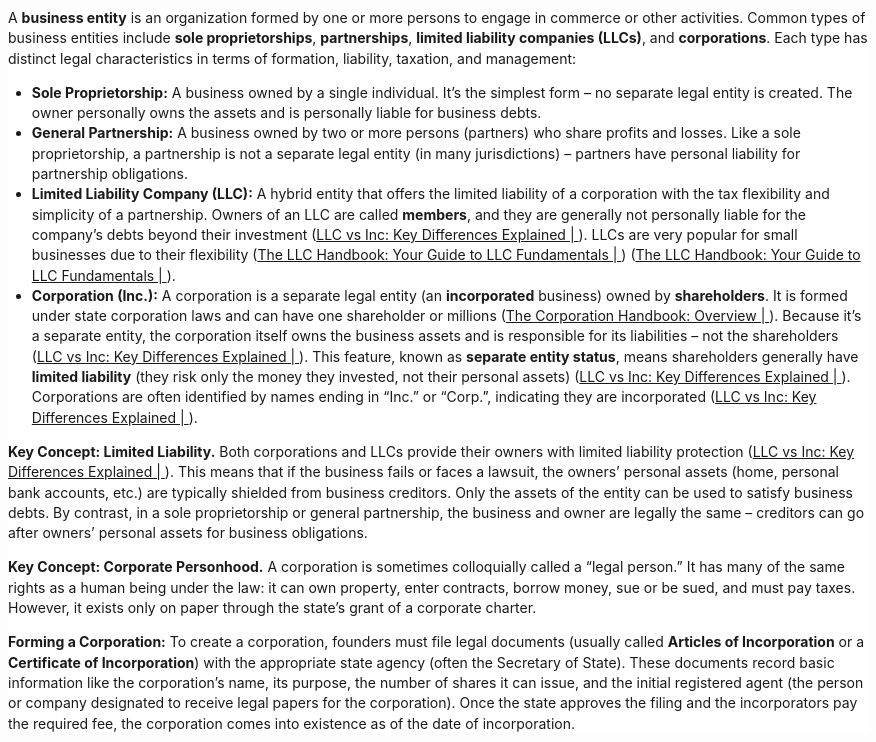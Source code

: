 A **business entity** is an organization formed by one or more persons to engage in commerce or other activities. Common types of business entities include **sole proprietorships**, **partnerships**, **limited liability companies (LLCs)**, and **corporations**. Each type has distinct legal characteristics in terms of formation, liability, taxation, and management:

- **Sole Proprietorship:** A business owned by a single individual. It’s the simplest form – no separate legal entity is created. The owner personally owns the assets and is personally liable for business debts.
- **General Partnership:** A business owned by two or more persons (partners) who share profits and losses. Like a sole proprietorship, a partnership is not a separate legal entity (in many jurisdictions) – partners have personal liability for partnership obligations.
- **Limited Liability Company (LLC):** A hybrid entity that offers the limited liability of a corporation with the tax flexibility and simplicity of a partnership. Owners of an LLC are called **members**, and they are generally not personally liable for the company’s debts beyond their investment ([LLC vs Inc: Key Differences Explained | ](https://www.wolterskluwer.com/en/expert-insights/llc-vs-inc-understanding-the-key-similarities-and-differences-between-an-llc-and-inc#:~:text=What%20is%20an%20%E2%80%9CLLC%E2%80%9D%3F)). LLCs are very popular for small businesses due to their flexibility ([The LLC Handbook: Your Guide to LLC Fundamentals | ](https://www.wolterskluwer.com/en/expert-insights/the-llc-handbook#:~:text=LLCs%20%20are%20one%20of,to%20serve%20unique%20business%20needs)) ([The LLC Handbook: Your Guide to LLC Fundamentals | ](https://www.wolterskluwer.com/en/expert-insights/the-llc-handbook#:~:text=there%20are%20many%20more%20LLCs,formed%20each%20year%20than%20corporations)).
- **Corporation (Inc.):** A corporation is a separate legal entity (an **incorporated** business) owned by **shareholders**. It is formed under state corporation laws and can have one shareholder or millions ([The Corporation Handbook: Overview | ](https://www.wolterskluwer.com/en/expert-insights/the-corporation-handbook#:~:text=Whether%20they%20have%20one%20shareholder,and%20have%20unique%20corporate%20features)). Because it’s a separate entity, the corporation itself owns the business assets and is responsible for its liabilities – not the shareholders ([LLC vs Inc: Key Differences Explained | ](https://www.wolterskluwer.com/en/expert-insights/llc-vs-inc-understanding-the-key-similarities-and-differences-between-an-llc-and-inc#:~:text=If%20you%20are%20looking%20to,the%20owner%20and%20the%20business)). This feature, known as **separate entity status**, means shareholders generally have **limited liability** (they risk only the money they invested, not their personal assets) ([LLC vs Inc: Key Differences Explained | ](https://www.wolterskluwer.com/en/expert-insights/llc-vs-inc-understanding-the-key-similarities-and-differences-between-an-llc-and-inc#:~:text=If%20you%20are%20looking%20to,the%20owner%20and%20the%20business)). Corporations are often identified by names ending in “Inc.” or “Corp.”, indicating they are incorporated ([LLC vs Inc: Key Differences Explained | ](https://www.wolterskluwer.com/en/expert-insights/llc-vs-inc-understanding-the-key-similarities-and-differences-between-an-llc-and-inc#:~:text=What%20is%20an%20%E2%80%9CInc)).

**Key Concept: Limited Liability.** Both corporations and LLCs provide their owners with limited liability protection ([LLC vs Inc: Key Differences Explained | ](https://www.wolterskluwer.com/en/expert-insights/llc-vs-inc-understanding-the-key-similarities-and-differences-between-an-llc-and-inc#:~:text=If%20you%20are%20looking%20to,the%20owner%20and%20the%20business)). This means that if the business fails or faces a lawsuit, the owners’ personal assets (home, personal bank accounts, etc.) are typically shielded from business creditors. Only the assets of the entity can be used to satisfy business debts. By contrast, in a sole proprietorship or general partnership, the business and owner are legally the same – creditors can go after owners’ personal assets for business obligations.

**Key Concept: Corporate Personhood.** A corporation is sometimes colloquially called a “legal person.” It has many of the same rights as a human being under the law: it can own property, enter contracts, borrow money, sue or be sued, and must pay taxes. However, it exists only on paper through the state’s grant of a corporate charter.

**Forming a Corporation:** To create a corporation, founders must file legal documents (usually called **Articles of Incorporation** or a **Certificate of Incorporation**) with the appropriate state agency (often the Secretary of State). These documents record basic information like the corporation’s name, its purpose, the number of shares it can issue, and the initial registered agent (the person or company designated to receive legal papers for the corporation). Once the state approves the filing and the incorporators pay the required fee, the corporation comes into existence as of the date of incorporation.
